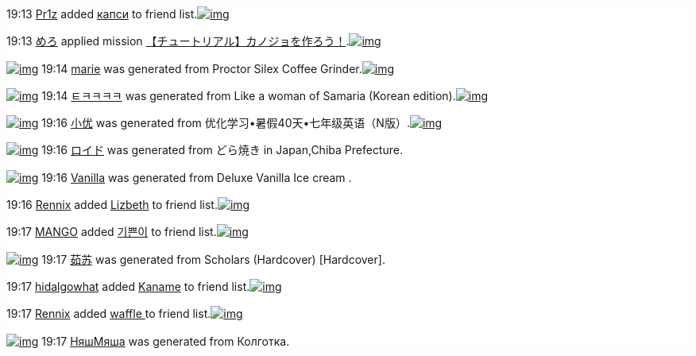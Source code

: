 19:13 [Pr1z](http://www.barcodekanojo.com/user/483622/Pr1z) added [капси](http://www.barcodekanojo.com/kanojo/2500907/%D0%BA%D0%B0%D0%BF%D1%81%D0%B8) to friend list.[![img](http://www.deviantsart.com/284daub.png)](http://www.barcodekanojo.com/kanojo/2500907/%D0%BA%D0%B0%D0%BF%D1%81%D0%B8)

19:13 [めろ](http://www.barcodekanojo.com/user/483720/%E3%82%81%E3%82%8D) applied mission [【チュートリアル】カノジョを作ろう！](http://www.barcodekanojo.com/kanojo/3104569/%E3%82%8A%E3%81%AE).[![img](http://www.deviantsart.com/2geqvov.png)](http://www.barcodekanojo.com/kanojo/3104569/%E3%82%8A%E3%81%AE)

[![img](http://www.deviantsart.com/29c9bs2.png)](http://www.barcodekanojo.com/kanojo/3104583/marie) 19:14 [marie](http://www.barcodekanojo.com/kanojo/3104583/marie) was generated from Proctor Silex Coffee Grinder.[![img](http://www.deviantsart.com/38s0382.jpeg)](http://www.barcodekanojo.com/product_images/barcode/5859017/1409047992/Proctor%20Silex%20Coffee%20Grinder.jpg)

[![img](http://www.deviantsart.com/ot1j2v.png)](http://www.barcodekanojo.com/kanojo/3104584/%E3%85%8C%E3%85%8B%E3%85%8B%E3%85%8B%E3%85%8B) 19:14 [ㅌㅋㅋㅋㅋ](http://www.barcodekanojo.com/kanojo/3104584/%E3%85%8C%E3%85%8B%E3%85%8B%E3%85%8B%E3%85%8B) was generated from Like a woman of Samaria (Korean edition).[![img](http://www.deviantsart.com/rvk7ri.jpeg)](http://www.barcodekanojo.com/product_images/barcode/5859018/1409048063/Like%20a%20woman%20of%20Samaria%20%28Korean%20edition%29.jpg)

[![img](http://www.deviantsart.com/2on0oc0.png)](http://www.barcodekanojo.com/kanojo/3104585/%E5%B0%8F%E4%BC%98) 19:16 [小优](http://www.barcodekanojo.com/kanojo/3104585/%E5%B0%8F%E4%BC%98) was generated from 优化学习•暑假40天•七年级英语（N版）.[![img](http://www.deviantsart.com/o1iege.jpeg)](http://www.barcodekanojo.com/product_images/barcode/5859019/1409048109/%E4%BC%98%E5%8C%96%E5%AD%A6%E4%B9%A0%E2%80%A2%E6%9A%91%E5%81%8740%E5%A4%A9%E2%80%A2%E4%B8%83%E5%B9%B4%E7%BA%A7%E8%8B%B1%E8%AF%AD%EF%BC%88N%E7%89%88%EF%BC%89.jpg)

[![img](http://www.deviantsart.com/2pch8vs.png)](http://www.barcodekanojo.com/kanojo/3104586/%E3%83%AD%E3%82%A4%E3%83%89) 19:16 [ロイド](http://www.barcodekanojo.com/kanojo/3104586/%E3%83%AD%E3%82%A4%E3%83%89) was generated from どら焼き in Japan,Chiba Prefecture.

[![img](http://www.deviantsart.com/29tcp7f.png)](http://www.barcodekanojo.com/kanojo/3104587/Vanilla) 19:16 [Vanilla](http://www.barcodekanojo.com/kanojo/3104587/Vanilla) was generated from Deluxe Vanilla Ice cream .

19:16 [Rennix](http://www.barcodekanojo.com/user/483544/Rennix) added [Lizbeth](http://www.barcodekanojo.com/kanojo/2053273/Lizbeth) to friend list.[![img](http://www.deviantsart.com/2sttcut.png)](http://www.barcodekanojo.com/kanojo/2053273/Lizbeth)

19:17 [MANGO](http://www.barcodekanojo.com/user/483546/MANGO) added [기쁜이](http://www.barcodekanojo.com/kanojo/2995030/%EA%B8%B0%EC%81%9C%EC%9D%B4) to friend list.[![img](http://www.deviantsart.com/2ln9kqo.png)](http://www.barcodekanojo.com/kanojo/2995030/%EA%B8%B0%EC%81%9C%EC%9D%B4)

[![img](http://www.deviantsart.com/3g6ok76.png)](http://www.barcodekanojo.com/kanojo/3104588/%E8%8C%B9%E8%8B%8F) 19:17 [茹苏](http://www.barcodekanojo.com/kanojo/3104588/%E8%8C%B9%E8%8B%8F) was generated from Scholars (Hardcover) [Hardcover].

19:17 [hidalgowhat](http://www.barcodekanojo.com/user/483511/hidalgowhat) added [Kaname](http://www.barcodekanojo.com/kanojo/1650959/Kaname) to friend list.[![img](http://www.deviantsart.com/2etbndb.png)](http://www.barcodekanojo.com/kanojo/1650959/Kaname)

19:17 [Rennix](http://www.barcodekanojo.com/user/483544/Rennix) added [waffle ](http://www.barcodekanojo.com/kanojo/2650726/waffle%20) to friend list.[![img](http://www.deviantsart.com/167s0lm.png)](http://www.barcodekanojo.com/kanojo/2650726/waffle%20)

[![img](http://www.deviantsart.com/amujcb.png)](http://www.barcodekanojo.com/kanojo/3104589/%D0%9D%D1%8F%D1%88%D0%9C%D1%8F%D1%88%D0%B0) 19:17 [НяшМяша](http://www.barcodekanojo.com/kanojo/3104589/%D0%9D%D1%8F%D1%88%D0%9C%D1%8F%D1%88%D0%B0) was generated from Колготка.
